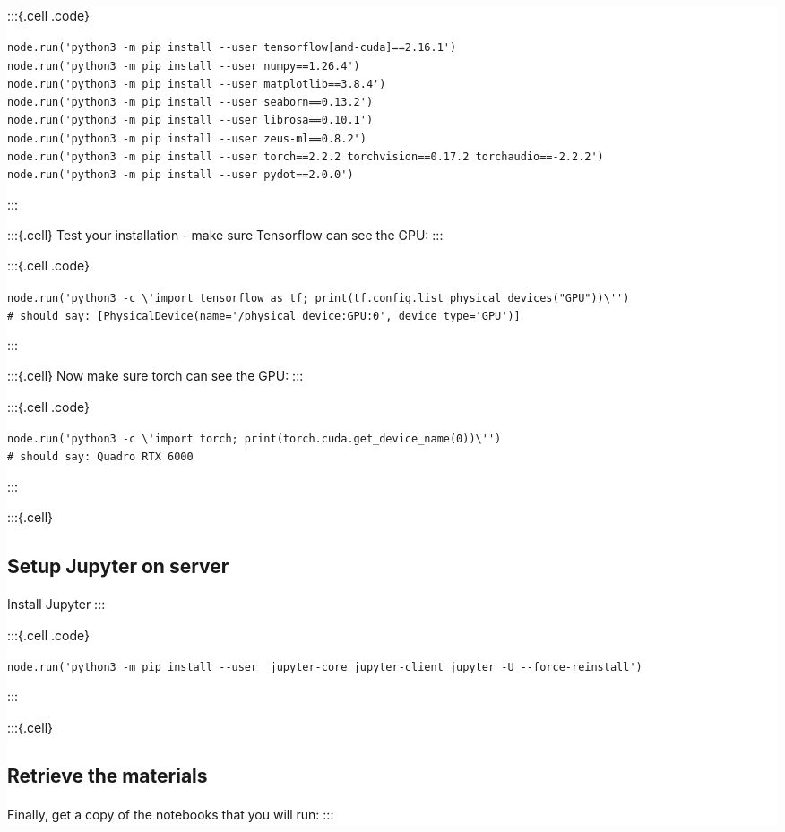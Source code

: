 :::{.cell .code}
```
node.run('python3 -m pip install --user tensorflow[and-cuda]==2.16.1')
node.run('python3 -m pip install --user numpy==1.26.4')
node.run('python3 -m pip install --user matplotlib==3.8.4')
node.run('python3 -m pip install --user seaborn==0.13.2')
node.run('python3 -m pip install --user librosa==0.10.1')
node.run('python3 -m pip install --user zeus-ml==0.8.2')
node.run('python3 -m pip install --user torch==2.2.2 torchvision==0.17.2 torchaudio==-2.2.2')
node.run('python3 -m pip install --user pydot==2.0.0')
```
:::

:::{.cell}
Test your installation - make sure Tensorflow can see the GPU:
:::


:::{.cell .code}
```
node.run('python3 -c \'import tensorflow as tf; print(tf.config.list_physical_devices("GPU"))\'')
# should say: [PhysicalDevice(name='/physical_device:GPU:0', device_type='GPU')]
```
:::

:::{.cell}
Now make sure torch can see the GPU:
:::

:::{.cell .code}
```
node.run('python3 -c \'import torch; print(torch.cuda.get_device_name(0))\'')
# should say: Quadro RTX 6000
```
:::

:::{.cell}

## Setup Jupyter on server

Install Jupyter
:::

:::{.cell .code}
```
node.run('python3 -m pip install --user  jupyter-core jupyter-client jupyter -U --force-reinstall')
```
:::


:::{.cell}

## Retrieve the materials

Finally, get a copy of the notebooks that you will run:
:::
